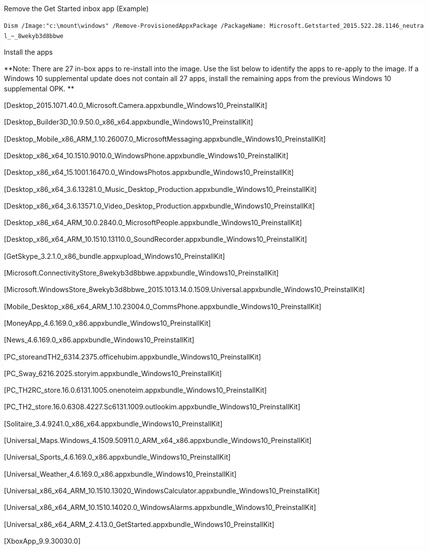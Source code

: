 Remove the Get Started inbox app (Example)

    Dism /Image:"c:\mount\windows" /Remove-ProvisionedAppxPackage /PackageName: Microsoft.Getstarted_2015.522.28.1146_neutral_~_8wekyb3d8bbwe

Install the apps

**Note: There are 27 in-box apps to re-install into the image. Use the list below to identify the apps to re-apply to the image. If a Windows 10 supplemental update does not contain all 27 apps, install the remaining apps from the previous Windows 10 supplemental OPK. **

[Desktop_2015.1071.40.0_Microsoft.Camera.appxbundle_Windows10_PreinstallKit]

[Desktop_Builder3D_10.9.50.0_x86_x64.appxbundle_Windows10_PreinstallKit]

[Desktop_Mobile_x86_ARM_1.10.26007.0_MicrosoftMessaging.appxbundle_Windows10_PreinstallKit]

[Desktop_x86_x64_10.1510.9010.0_WindowsPhone.appxbundle_Windows10_PreinstallKit]

[Desktop_x86_x64_15.1001.16470.0_WindowsPhotos.appxbundle_Windows10_PreinstallKit]

[Desktop_x86_x64_3.6.13281.0_Music_Desktop_Production.appxbundle_Windows10_PreinstallKit]

[Desktop_x86_x64_3.6.13571.0_Video_Desktop_Production.appxbundle_Windows10_PreinstallKit]

[Desktop_x86_x64_ARM_10.0.2840.0_MicrosoftPeople.appxbundle_Windows10_PreinstallKit]

[Desktop_x86_x64_ARM_10.1510.13110.0_SoundRecorder.appxbundle_Windows10_PreinstallKit]

[GetSkype_3.2.1.0_x86_bundle.appxupload_Windows10_PreinstallKit]

[Microsoft.ConnectivityStore_8wekyb3d8bbwe.appxbundle_Windows10_PreinstallKit]

[Microsoft.WindowsStore_8wekyb3d8bbwe_2015.1013.14.0.1509.Universal.appxbundle_Windows10_PreinstallKit]

[Mobile_Desktop_x86_x64_ARM_1.10.23004.0_CommsPhone.appxbundle_Windows10_PreinstallKit]

[MoneyApp_4.6.169.0_x86.appxbundle_Windows10_PreinstallKit]

[News_4.6.169.0_x86.appxbundle_Windows10_PreinstallKit]

[PC_storeandTH2_6314.2375.officehubim.appxbundle_Windows10_PreinstallKit]

[PC_Sway_6216.2025.storyim.appxbundle_Windows10_PreinstallKit]

[PC_TH2RC_store.16.0.6131.1005.onenoteim.appxbundle_Windows10_PreinstallKit]

[PC_TH2_store.16.0.6308.4227.Sc6131.1009.outlookim.appxbundle_Windows10_PreinstallKit]

[Solitaire_3.4.9241.0_x86_x64.appxbundle_Windows10_PreinstallKit]

[Universal_Maps.Windows_4.1509.50911.0_ARM_x64_x86.appxbundle_Windows10_PreinstallKit]

[Universal_Sports_4.6.169.0_x86.appxbundle_Windows10_PreinstallKit]

[Universal_Weather_4.6.169.0_x86.appxbundle_Windows10_PreinstallKit]

[Universal_x86_x64_ARM_10.1510.13020_WindowsCalculator.appxbundle_Windows10_PreinstallKit]

[Universal_x86_x64_ARM_10.1510.14020.0_WindowsAlarms.appxbundle_Windows10_PreinstallKit]

[Universal_x86_x64_ARM_2.4.13.0_GetStarted.appxbundle_Windows10_PreinstallKit]

[XboxApp_9.9.30030.0]
